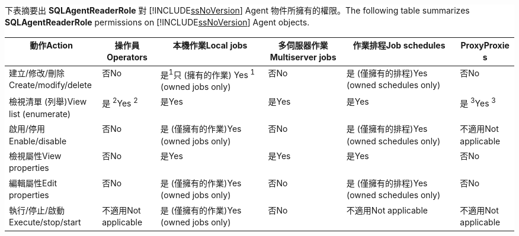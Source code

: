  <span data-ttu-id="adf7f-185">下表摘要出 **SQLAgentReaderRole** 對 [!INCLUDE[ssNoVersion](../../includes/ssnoversion-md.md)] Agent 物件所擁有的權限。</span><span class="sxs-lookup"><span data-stu-id="adf7f-185">The following table summarizes **SQLAgentReaderRole** permissions on [!INCLUDE[ssNoVersion](../../includes/ssnoversion-md.md)] Agent objects.</span></span>  
  
|<span data-ttu-id="adf7f-186">動作</span><span class="sxs-lookup"><span data-stu-id="adf7f-186">Action</span></span>|<span data-ttu-id="adf7f-187">操作員</span><span class="sxs-lookup"><span data-stu-id="adf7f-187">Operators</span></span>|<span data-ttu-id="adf7f-188">本機作業</span><span class="sxs-lookup"><span data-stu-id="adf7f-188">Local jobs</span></span>|<span data-ttu-id="adf7f-189">多伺服器作業</span><span class="sxs-lookup"><span data-stu-id="adf7f-189">Multiserver jobs</span></span>|<span data-ttu-id="adf7f-190">作業排程</span><span class="sxs-lookup"><span data-stu-id="adf7f-190">Job schedules</span></span>|<span data-ttu-id="adf7f-191">Proxy</span><span class="sxs-lookup"><span data-stu-id="adf7f-191">Proxies</span></span>|  
|------------|---------------|----------------|----------------------|-------------------|-------------|  
|<span data-ttu-id="adf7f-192">建立/修改/刪除</span><span class="sxs-lookup"><span data-stu-id="adf7f-192">Create/modify/delete</span></span>|<span data-ttu-id="adf7f-193">否</span><span class="sxs-lookup"><span data-stu-id="adf7f-193">No</span></span>|<span data-ttu-id="adf7f-194">是<sup>1</sup>只 (擁有的作業) </span><span class="sxs-lookup"><span data-stu-id="adf7f-194">Yes <sup>1</sup> (owned jobs only)</span></span>|<span data-ttu-id="adf7f-195">否</span><span class="sxs-lookup"><span data-stu-id="adf7f-195">No</span></span>|<span data-ttu-id="adf7f-196">是 (僅擁有的排程)</span><span class="sxs-lookup"><span data-stu-id="adf7f-196">Yes (owned schedules only)</span></span>|<span data-ttu-id="adf7f-197">否</span><span class="sxs-lookup"><span data-stu-id="adf7f-197">No</span></span>|  
|<span data-ttu-id="adf7f-198">檢視清單 (列舉)</span><span class="sxs-lookup"><span data-stu-id="adf7f-198">View list (enumerate)</span></span>|<span data-ttu-id="adf7f-199">是 <sup>2</sup></span><span class="sxs-lookup"><span data-stu-id="adf7f-199">Yes <sup>2</sup></span></span>|<span data-ttu-id="adf7f-200">是</span><span class="sxs-lookup"><span data-stu-id="adf7f-200">Yes</span></span>|<span data-ttu-id="adf7f-201">是</span><span class="sxs-lookup"><span data-stu-id="adf7f-201">Yes</span></span>|<span data-ttu-id="adf7f-202">是</span><span class="sxs-lookup"><span data-stu-id="adf7f-202">Yes</span></span>|<span data-ttu-id="adf7f-203">是 <sup>3</sup></span><span class="sxs-lookup"><span data-stu-id="adf7f-203">Yes <sup>3</sup></span></span>|  
|<span data-ttu-id="adf7f-204">啟用/停用</span><span class="sxs-lookup"><span data-stu-id="adf7f-204">Enable/disable</span></span>|<span data-ttu-id="adf7f-205">否</span><span class="sxs-lookup"><span data-stu-id="adf7f-205">No</span></span>|<span data-ttu-id="adf7f-206">是 (僅擁有的作業)</span><span class="sxs-lookup"><span data-stu-id="adf7f-206">Yes (owned jobs only)</span></span>|<span data-ttu-id="adf7f-207">否</span><span class="sxs-lookup"><span data-stu-id="adf7f-207">No</span></span>|<span data-ttu-id="adf7f-208">是 (僅擁有的排程)</span><span class="sxs-lookup"><span data-stu-id="adf7f-208">Yes (owned schedules only)</span></span>|<span data-ttu-id="adf7f-209">不適用</span><span class="sxs-lookup"><span data-stu-id="adf7f-209">Not applicable</span></span>|  
|<span data-ttu-id="adf7f-210">檢視屬性</span><span class="sxs-lookup"><span data-stu-id="adf7f-210">View properties</span></span>|<span data-ttu-id="adf7f-211">否</span><span class="sxs-lookup"><span data-stu-id="adf7f-211">No</span></span>|<span data-ttu-id="adf7f-212">是</span><span class="sxs-lookup"><span data-stu-id="adf7f-212">Yes</span></span>|<span data-ttu-id="adf7f-213">是</span><span class="sxs-lookup"><span data-stu-id="adf7f-213">Yes</span></span>|<span data-ttu-id="adf7f-214">是</span><span class="sxs-lookup"><span data-stu-id="adf7f-214">Yes</span></span>|<span data-ttu-id="adf7f-215">否</span><span class="sxs-lookup"><span data-stu-id="adf7f-215">No</span></span>|  
|<span data-ttu-id="adf7f-216">編輯屬性</span><span class="sxs-lookup"><span data-stu-id="adf7f-216">Edit properties</span></span>|<span data-ttu-id="adf7f-217">否</span><span class="sxs-lookup"><span data-stu-id="adf7f-217">No</span></span>|<span data-ttu-id="adf7f-218">是 (僅擁有的作業)</span><span class="sxs-lookup"><span data-stu-id="adf7f-218">Yes (owned jobs only)</span></span>|<span data-ttu-id="adf7f-219">否</span><span class="sxs-lookup"><span data-stu-id="adf7f-219">No</span></span>|<span data-ttu-id="adf7f-220">是 (僅擁有的排程)</span><span class="sxs-lookup"><span data-stu-id="adf7f-220">Yes (owned schedules only)</span></span>|<span data-ttu-id="adf7f-221">否</span><span class="sxs-lookup"><span data-stu-id="adf7f-221">No</span></span>|  
|<span data-ttu-id="adf7f-222">執行/停止/啟動</span><span class="sxs-lookup"><span data-stu-id="adf7f-222">Execute/stop/start</span></span>|<span data-ttu-id="adf7f-223">不適用</span><span class="sxs-lookup"><span data-stu-id="adf7f-223">Not applicable</span></span>|<span data-ttu-id="adf7f-224">是 (僅擁有的作業)</span><span class="sxs-lookup"><span data-stu-id="adf7f-224">Yes (owned jobs only)</span></span>|<span data-ttu-id="adf7f-225">否</span><span class="sxs-lookup"><span data-stu-id="adf7f-225">No</span></span>|<span data-ttu-id="adf7f-226">不適用</span><span class="sxs-lookup"><span data-stu-id="adf7f-226">Not applicable</span></span>|<span data-ttu-id="adf7f-227">不適用</span><span class="sxs-lookup"><span data-stu-id="adf7f-227">Not applicable</span></span>|  